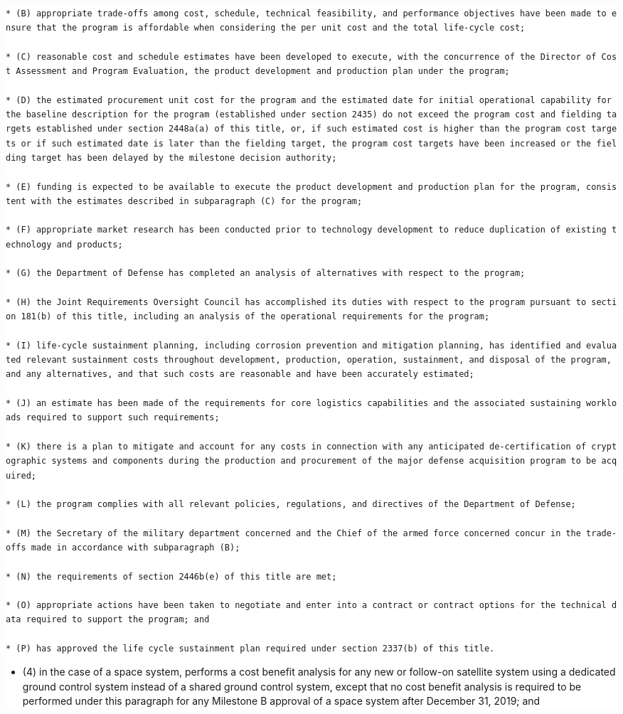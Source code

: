     * (B) appropriate trade-offs among cost, schedule, technical feasibility, and performance objectives have been made to ensure that the program is affordable when considering the per unit cost and the total life-cycle cost;

    * (C) reasonable cost and schedule estimates have been developed to execute, with the concurrence of the Director of Cost Assessment and Program Evaluation, the product development and production plan under the program;

    * (D) the estimated procurement unit cost for the program and the estimated date for initial operational capability for the baseline description for the program (established under section 2435) do not exceed the program cost and fielding targets established under section 2448a(a) of this title, or, if such estimated cost is higher than the program cost targets or if such estimated date is later than the fielding target, the program cost targets have been increased or the fielding target has been delayed by the milestone decision authority;

    * (E) funding is expected to be available to execute the product development and production plan for the program, consistent with the estimates described in subparagraph (C) for the program;

    * (F) appropriate market research has been conducted prior to technology development to reduce duplication of existing technology and products;

    * (G) the Department of Defense has completed an analysis of alternatives with respect to the program;

    * (H) the Joint Requirements Oversight Council has accomplished its duties with respect to the program pursuant to section 181(b) of this title, including an analysis of the operational requirements for the program;

    * (I) life-cycle sustainment planning, including corrosion prevention and mitigation planning, has identified and evaluated relevant sustainment costs throughout development, production, operation, sustainment, and disposal of the program, and any alternatives, and that such costs are reasonable and have been accurately estimated;

    * (J) an estimate has been made of the requirements for core logistics capabilities and the associated sustaining workloads required to support such requirements;

    * (K) there is a plan to mitigate and account for any costs in connection with any anticipated de-certification of cryptographic systems and components during the production and procurement of the major defense acquisition program to be acquired;

    * (L) the program complies with all relevant policies, regulations, and directives of the Department of Defense;

    * (M) the Secretary of the military department concerned and the Chief of the armed force concerned concur in the trade-offs made in accordance with subparagraph (B);

    * (N) the requirements of section 2446b(e) of this title are met;

    * (O) appropriate actions have been taken to negotiate and enter into a contract or contract options for the technical data required to support the program; and

    * (P) has approved the life cycle sustainment plan required under section 2337(b) of this title.


  * (4) in the case of a space system, performs a cost benefit analysis for any new or follow-on satellite system using a dedicated ground control system instead of a shared ground control system, except that no cost benefit analysis is required to be performed under this paragraph for any Milestone B approval of a space system after December 31, 2019; and
